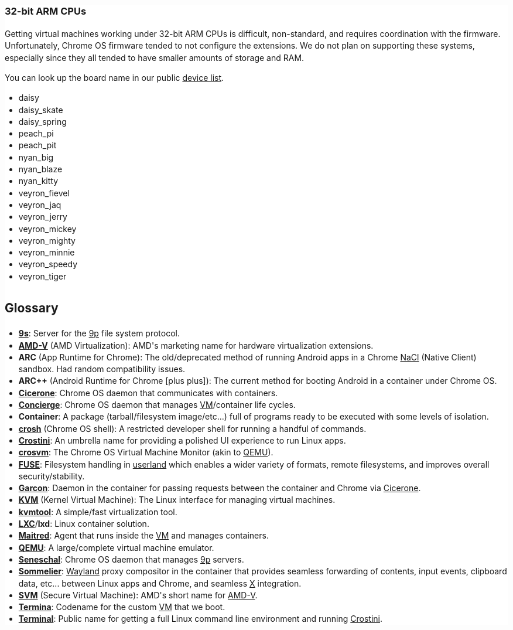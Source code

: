 ### 32-bit ARM CPUs

Getting virtual machines working under 32-bit ARM CPUs is difficult,
non-standard, and requires coordination with the firmware.
Unfortunately, Chrome OS firmware tended to not configure the extensions.
We do not plan on supporting these systems,
especially since they all tended to have smaller amounts of storage and RAM.

You can look up the board name in our public [device list].

* daisy
* daisy_skate
* daisy_spring
* peach_pi
* peach_pit
* nyan_big
* nyan_blaze
* nyan_kitty
* veyron_fievel
* veyron_jaq
* veyron_jerry
* veyron_mickey
* veyron_mighty
* veyron_minnie
* veyron_speedy
* veyron_tiger

## Glossary

*   **[9s]**: Server for the [9p] file system protocol.
*   **[AMD-V]** (AMD Virtualization): AMD's marketing name for hardware
    virtualization extensions.
*   **ARC** (App Runtime for Chrome): The old/deprecated method of running
    Android apps in a Chrome [NaCl] (Native Client) sandbox.
    Had random compatibility issues.
*   **ARC++** (Android Runtime for Chrome \[plus plus\]): The current method for
    booting Android in a container under Chrome OS.
*   **[Cicerone]**: Chrome OS daemon that communicates with containers.
*   **[Concierge]**: Chrome OS daemon that manages [VM]/container life cycles.
*   **Container**: A package (tarball/filesystem image/etc...) full of programs
    ready to be executed with some levels of isolation.
*   **[crosh]** (Chrome OS shell): A restricted developer shell for running a
    handful of commands.
*   **[Crostini]**: An umbrella name for providing a polished UI experience to
    run Linux apps.
*   **[crosvm]**: The Chrome OS Virtual Machine Monitor (akin to [QEMU]).
*   **[FUSE]**: Filesystem handling in [userland] which enables a wider variety
    of formats, remote filesystems, and improves overall security/stability.
*   **[Garcon]**: Daemon in the container for passing requests between the
    container and Chrome via [Cicerone].
*   **[KVM]** (Kernel Virtual Machine): The Linux interface for managing virtual
    machines.
*   **[kvmtool]**: A simple/fast virtualization tool.
*   **[LXC]**/**lxd**: Linux container solution.
*   **[Maitred]**: Agent that runs inside the [VM] and manages containers.
*   **[QEMU]**: A large/complete virtual machine emulator.
*   **[Seneschal]**: Chrome OS daemon that manages [9p] servers.
*   **[Sommelier]**: [Wayland] proxy compositor in the container that provides
    seamless forwarding of contents, input events, clipboard data, etc...
    between Linux apps and Chrome, and seamless [X] integration.
*   **[SVM]** (Secure Virtual Machine): AMD's short name for [AMD-V].
*   **[Termina]**: Codename for the custom [VM] that we boot.
*   **[Terminal]**: Public name for getting a full Linux command line
    environment and running [Crostini].

[exo/data_source.cc]: https://chromium.googlesource.com/chromium/src/+/master/components/exo/data_source.cc
[clipboard_constants.cc]: https://chromium.googlesource.com/chromium/src/+/master/ui/base/clipboard/clipboard_constants.cc
[web-copy-paste]: https://developers.google.com/web/updates/2018/03/clipboardapi#security_and_permissions
[stable channel]: https://support.google.com/chromebook/answer/1086915
[beta channel]: https://support.google.com/chromebook/answer/1086915
[dev channel]: https://support.google.com/chromebook/answer/1086915
[device list]: http://dev.chromium.org/chromium-os/developer-information-for-chrome-os-devices
[feedback-report]: https://support.google.com/chromebook/answer/2982029
[known-bugs]: https://bugs.chromium.org/p/chromium/issues/list?can=1&q=component:OS>Systems>Containers
[new-bug]: https://bugs.chromium.org/p/chromium/issues/entry?comment=Chrome%20version%3A%20(copy%20from%20chrome%3A%2F%2Fversion)%0AOS%3A%20Chrome%0A%0ARepro%20steps%3A%0A1.%20%0A2.%20%0A3.%20%0A%0AExpected%3A%20%0AActual%3A%20&status=Untriaged&labels=Pri-2%2COS-Chrome%2CType-Bug%2CProj-Containers&components=OS%3ESystems%3EContainers
[system update]: https://support.google.com/chromebook/answer/177889
[chromium-os-dev]: https://groups.google.com/a/chromium.org/forum/#!forum/chromium-os-dev
[Security]: #Security
[9p]: http://man.cat-v.org/plan_9/5/intro
[9s]: https://chromium.googlesource.com/chromiumos/platform2/+/master/vm_tools/9s/
[AMD-V]: https://en.wikipedia.org/wiki/AMD-V
[alt syscall]: https://chromium.googlesource.com/chromiumos/third_party/kernel/+/HEAD/security/chromiumos/alt-syscall.c
[Android Studio]: https://developer.android.com/topic/arc/studio
[child accounts]: https://support.google.com/families/answer/7680868
[Cicerone]: https://chromium.googlesource.com/chromiumos/platform2/+/master/vm_tools/cicerone/
[component]: https://chromium.googlesource.com/chromium/src/+/lkgr/components/component_updater/README.md
[Concierge]: https://chromium.googlesource.com/chromiumos/platform2/+/master/vm_tools/concierge/
[cros-container-guest-tools]: https://chromium.googlesource.com/chromiumos/containers/cros-container-guest-tools/
[crosh]: https://chromium.googlesource.com/chromiumos/platform2/+/master/crosh/
[Crostini]: #Crostini
[crosvm]: https://chromium.googlesource.com/chromiumos/platform/crosvm/
[Debian]: https://www.debian.org/
[Device Support]: #supported
[dm-verity]: https://gitlab.com/cryptsetup/cryptsetup/wikis/DMVerity
[DPI]: https://en.wikipedia.org/wiki/Dots_per_inch#Computer_monitor_DPI_standards
[FUSE]: https://github.com/libfuse/libfuse/
[Garcon]: https://chromium.googlesource.com/chromiumos/platform2/+/master/vm_tools/garcon/
[Gentoo]: https://gentoo.org/
[HiDPI]: https://en.wikipedia.org/wiki/HiDPI
[KVM]: https://www.linux-kvm.org/
[kvmtool]: https://git.kernel.org/pub/scm/linux/kernel/git/will/kvmtool.git/
[LXC]: https://linuxcontainers.org/lxc/introduction/
[Maitred]: https://chromium.googlesource.com/chromiumos/platform2/+/master/vm_tools/maitred/
[MIME]: https://en.wikipedia.org/wiki/MIME
[multiprofile]: https://support.google.com/chromebook/answer/6088201
[NaCl]: https://developer.chrome.com/native-client
[namespaces]: http://man7.org/linux/man-pages/man7/namespaces.7.html
[QEMU]: https://www.qemu.org/
[seccomp]: https://en.wikipedia.org/wiki/Seccomp
[Secure Shell]: https://chrome.google.com/webstore/detail/pnhechapfaindjhompbnflcldabbghjo
[SELinux]: https://en.wikipedia.org/wiki/Security-Enhanced_Linux
[Seneschal]: https://chromium.googlesource.com/chromiumos/platform2/+/master/vm_tools/seneschal/
[Sommelier]: https://chromium.googlesource.com/chromiumos/platform2/+/master/vm_tools/sommelier/
[SquashFS]: https://en.wikipedia.org/wiki/SquashFS
[Steam]: https://store.steampowered.com/linux
[SVM]: https://en.wikipedia.org/wiki/AMD-V
[Termina]: https://chromium.googlesource.com/chromiumos/overlays/board-overlays/+/master/project-termina/
[Terminal]: #Terminal
[Tremplin]: https://chromium.googlesource.com/chromiumos/platform/tremplin/+/master/
[user namespaces]: http://man7.org/linux/man-pages/man7/user_namespaces.7.html
[userland]: https://en.wikipedia.org/wiki/User_space
[UTC]: https://en.wikipedia.org/wiki/Coordinated_Universal_Time
[virtio]: http://docs.oasis-open.org/virtio/virtio/v1.0/virtio-v1.0.html
[VM]: https://en.wikipedia.org/wiki/Virtual_machine
[vmc]: https://chromium.googlesource.com/chromiumos/platform2/+/master/vm_tools/concierge/
[VMX]: https://en.wikipedia.org/wiki/Intel%20VT-x
[vsh]: https://chromium.googlesource.com/chromiumos/platform2/+/master/vm_tools/vsh/
[VT-x]: https://en.wikipedia.org/wiki/Intel%20VT-x
[Wayland]: https://wayland.freedesktop.org/
[WINE]: https://www.winehq.org/
[WM]: https://en.wikipedia.org/wiki/X_window_manager
[X]: https://en.wikipedia.org/wiki/X_Window_System
[XWayland]: https://wayland.freedesktop.org/xserver.html